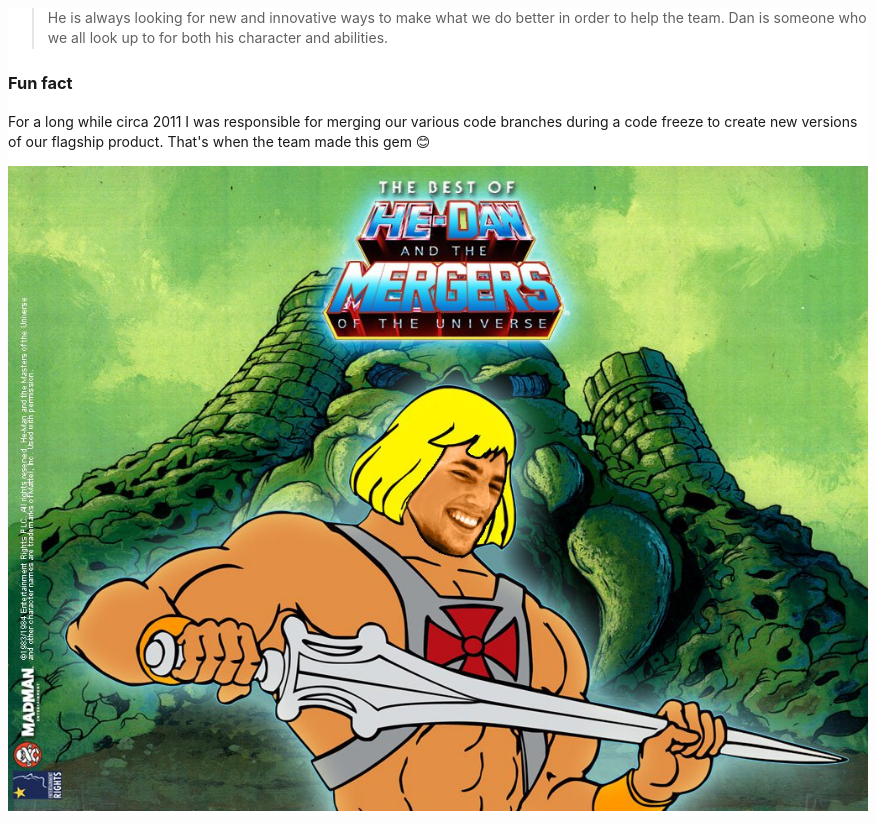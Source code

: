 > He is always looking for new and innovative ways to make what we do better in order to help the team.
> Dan is someone who we all look up to for both his character and abilities.

### Fun fact

For a long while circa 2011 I was responsible for merging our various code branches during a code freeze to create new versions of our flagship product.
That's when the team made this gem 😊

![He-Dan picture](/assets/Pages/Feedback/he-dan.jpg)
